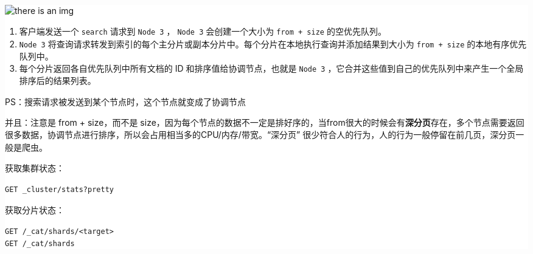 ![there is an img](https://blog-1256435232.cos.ap-shanghai.myqcloud.com/cnblog/Pasted_image_20210729132723.png)

1.  客户端发送一个 `search` 请求到 `Node 3` ， `Node 3` 会创建一个大小为 `from + size` 的空优先队列。
2.  `Node 3` 将查询请求转发到索引的每个主分片或副本分片中。每个分片在本地执行查询并添加结果到大小为 `from + size` 的本地有序优先队列中。
3.  每个分片返回各自优先队列中所有文档的 ID 和排序值给协调节点，也就是 `Node 3` ，它合并这些值到自己的优先队列中来产生一个全局排序后的结果列表。

PS：搜索请求被发送到某个节点时，这个节点就变成了协调节点

并且：注意是 from + size，而不是 size，因为每个节点的数据不一定是排好序的，当from很大的时候会有**深分页**存在，多个节点需要返回很多数据，协调节点进行排序，所以会占用相当多的CPU/内存/带宽。“深分页” 很少符合人的行为，人的行为一般停留在前几页，深分页一般是爬虫。


获取集群状态：
```
GET _cluster/stats?pretty
```

获取分片状态：

```
GET /_cat/shards/<target>
GET /_cat/shards
```

